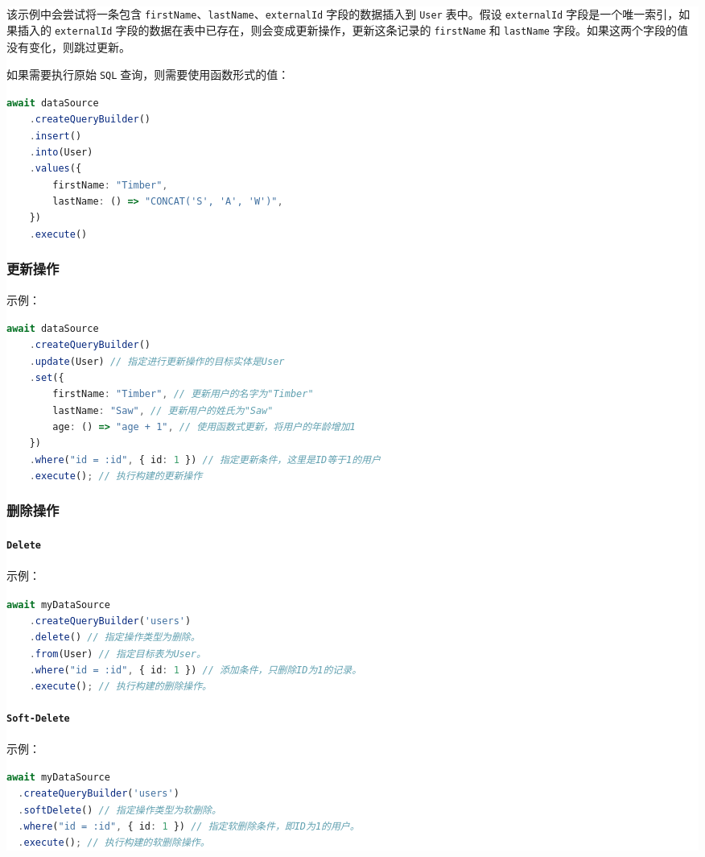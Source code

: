 该示例中会尝试将一条包含 `firstName`、`lastName`、`externalId` 字段的数据插入到 `User` 表中。假设 `externalId` 字段是一个唯一索引，如果插入的 `externalId` 字段的数据在表中已存在，则会变成更新操作，更新这条记录的  `firstName` 和 `lastName` 字段。如果这两个字段的值没有变化，则跳过更新。

如果需要执行原始 `SQL` 查询，则需要使用函数形式的值：

~~~typescript
await dataSource
    .createQueryBuilder()
    .insert()
    .into(User)
    .values({
        firstName: "Timber",
        lastName: () => "CONCAT('S', 'A', 'W')",
    })
    .execute()
~~~

### 更新操作

示例：

~~~typescript
await dataSource
    .createQueryBuilder()
    .update(User) // 指定进行更新操作的目标实体是User
    .set({
        firstName: "Timber", // 更新用户的名字为"Timber"
        lastName: "Saw", // 更新用户的姓氏为"Saw"
        age: () => "age + 1", // 使用函数式更新，将用户的年龄增加1
    })
    .where("id = :id", { id: 1 }) // 指定更新条件，这里是ID等于1的用户
    .execute(); // 执行构建的更新操作
~~~

### 删除操作

#### `Delete`

示例：

~~~typescript
await myDataSource
    .createQueryBuilder('users')
    .delete() // 指定操作类型为删除。
    .from(User) // 指定目标表为User。
    .where("id = :id", { id: 1 }) // 添加条件，只删除ID为1的记录。
    .execute(); // 执行构建的删除操作。
~~~

#### `Soft-Delete`

示例：

~~~typescript
await myDataSource
  .createQueryBuilder('users')
  .softDelete() // 指定操作类型为软删除。
  .where("id = :id", { id: 1 }) // 指定软删除条件，即ID为1的用户。
  .execute(); // 执行构建的软删除操作。
~~~
